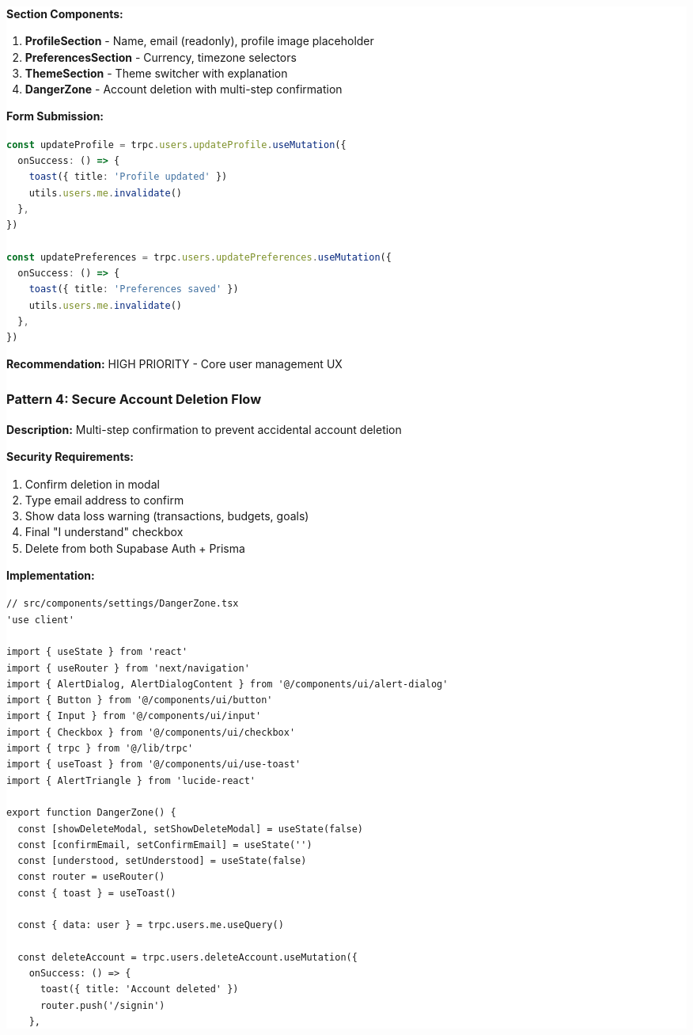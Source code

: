 **Section Components:**

1. **ProfileSection** - Name, email (readonly), profile image placeholder
2. **PreferencesSection** - Currency, timezone selectors
3. **ThemeSection** - Theme switcher with explanation
4. **DangerZone** - Account deletion with multi-step confirmation

**Form Submission:**
```typescript
const updateProfile = trpc.users.updateProfile.useMutation({
  onSuccess: () => {
    toast({ title: 'Profile updated' })
    utils.users.me.invalidate()
  },
})

const updatePreferences = trpc.users.updatePreferences.useMutation({
  onSuccess: () => {
    toast({ title: 'Preferences saved' })
    utils.users.me.invalidate()
  },
})
```

**Recommendation:** HIGH PRIORITY - Core user management UX

### Pattern 4: Secure Account Deletion Flow

**Description:** Multi-step confirmation to prevent accidental account deletion

**Security Requirements:**
1. Confirm deletion in modal
2. Type email address to confirm
3. Show data loss warning (transactions, budgets, goals)
4. Final "I understand" checkbox
5. Delete from both Supabase Auth + Prisma

**Implementation:**

```tsx
// src/components/settings/DangerZone.tsx
'use client'

import { useState } from 'react'
import { useRouter } from 'next/navigation'
import { AlertDialog, AlertDialogContent } from '@/components/ui/alert-dialog'
import { Button } from '@/components/ui/button'
import { Input } from '@/components/ui/input'
import { Checkbox } from '@/components/ui/checkbox'
import { trpc } from '@/lib/trpc'
import { useToast } from '@/components/ui/use-toast'
import { AlertTriangle } from 'lucide-react'

export function DangerZone() {
  const [showDeleteModal, setShowDeleteModal] = useState(false)
  const [confirmEmail, setConfirmEmail] = useState('')
  const [understood, setUnderstood] = useState(false)
  const router = useRouter()
  const { toast } = useToast()
  
  const { data: user } = trpc.users.me.useQuery()
  
  const deleteAccount = trpc.users.deleteAccount.useMutation({
    onSuccess: () => {
      toast({ title: 'Account deleted' })
      router.push('/signin')
    },
```
